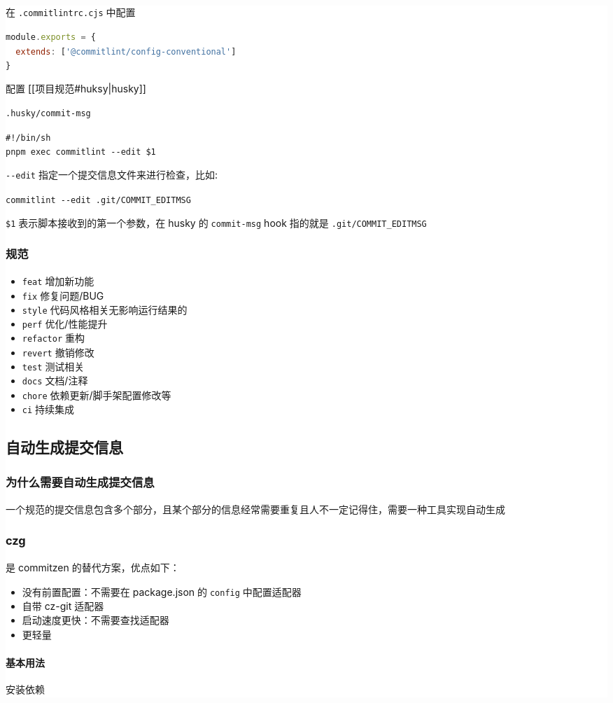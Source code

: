 在 `.commitlintrc.cjs` 中配置

```js
module.exports = {
  extends: ['@commitlint/config-conventional']
}
```

配置 [[项目规范#huksy|husky]]

`.husky/commit-msg`

```shell
#!/bin/sh
pnpm exec commitlint --edit $1
```

`--edit` 指定一个提交信息文件来进行检查，比如:

```shell
commitlint --edit .git/COMMIT_EDITMSG
```

`$1` 表示脚本接收到的第一个参数，在 husky 的 `commit-msg` hook 指的就是 `.git/COMMIT_EDITMSG`

### 规范

- `feat` 增加新功能
- `fix` 修复问题/BUG
- `style` 代码风格相关无影响运行结果的
- `perf` 优化/性能提升
- `refactor` 重构
- `revert` 撤销修改
- `test` 测试相关
- `docs` 文档/注释
- `chore` 依赖更新/脚手架配置修改等
- `ci` 持续集成

## 自动生成提交信息

### 为什么需要自动生成提交信息

一个规范的提交信息包含多个部分，且某个部分的信息经常需要重复且人不一定记得住，需要一种工具实现自动生成

### czg

是 commitzen 的替代方案，优点如下：

- 没有前置配置：不需要在 package.json 的 `config` 中配置适配器
- 自带 cz-git 适配器
- 启动速度更快：不需要查找适配器
- 更轻量

#### 基本用法

安装依赖
